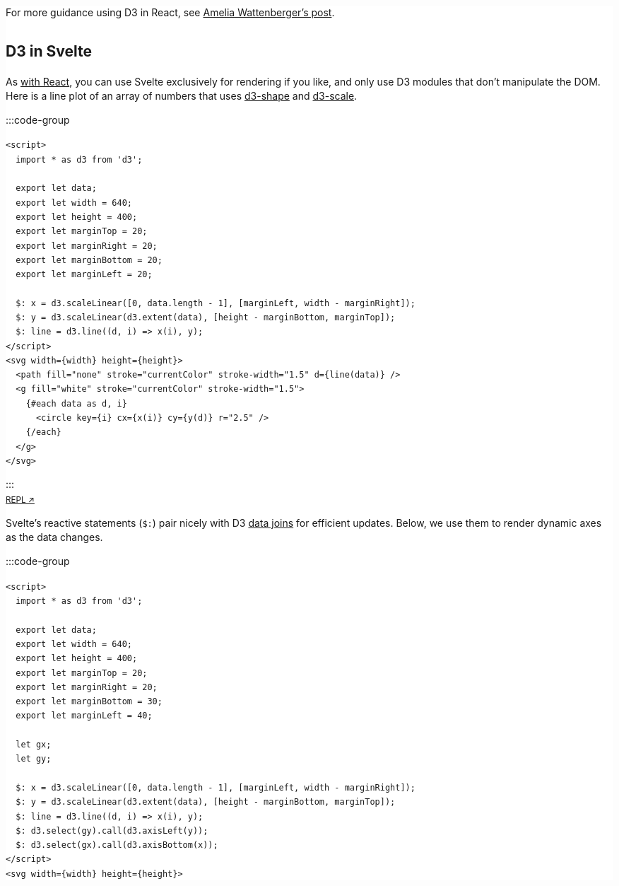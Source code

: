 For more guidance using D3 in React, see [Amelia Wattenberger’s post](https://2019.wattenberger.com/blog/react-and-d3).

## D3 in Svelte

As [with React](#d3-in-react), you can use Svelte exclusively for rendering if you like, and only use D3 modules that don’t manipulate the DOM. Here is a line plot of an array of numbers that uses [d3-shape](./d3-shape.md) and [d3-scale](./d3-scale-chromatic.md).

:::code-group
```svelte [LinePlot.svelte]
<script>
  import * as d3 from 'd3';

  export let data;
  export let width = 640;
  export let height = 400;
  export let marginTop = 20;
  export let marginRight = 20;
  export let marginBottom = 20;
  export let marginLeft = 20;

  $: x = d3.scaleLinear([0, data.length - 1], [marginLeft, width - marginRight]);
  $: y = d3.scaleLinear(d3.extent(data), [height - marginBottom, marginTop]);
  $: line = d3.line((d, i) => x(i), y);
</script>
<svg width={width} height={height}>
  <path fill="none" stroke="currentColor" stroke-width="1.5" d={line(data)} />
  <g fill="white" stroke="currentColor" stroke-width="1.5">
    {#each data as d, i}
      <circle key={i} cx={x(i)} cy={y(d)} r="2.5" />
    {/each}
  </g>
</svg>
```
:::

<p style="margin-top: -1em;"><a href="https://svelte.dev/repl/ece91c0d8b204d5ea970dbbc0d6783aa?version=3.59.1" style="font-size: smaller;" target="_blank">REPL ↗︎</a></p>

Svelte’s reactive statements (`$:`) pair nicely with D3 [data joins](./d3-selection/joining.md) for efficient updates. Below, we use them to render dynamic axes as the data changes.

:::code-group
```svelte [LinePlot.svelte]
<script>
  import * as d3 from 'd3';

  export let data;
  export let width = 640;
  export let height = 400;
  export let marginTop = 20;
  export let marginRight = 20;
  export let marginBottom = 30;
  export let marginLeft = 40;

  let gx;
  let gy;

  $: x = d3.scaleLinear([0, data.length - 1], [marginLeft, width - marginRight]);
  $: y = d3.scaleLinear(d3.extent(data), [height - marginBottom, marginTop]);
  $: line = d3.line((d, i) => x(i), y);
  $: d3.select(gy).call(d3.axisLeft(y));
  $: d3.select(gx).call(d3.axisBottom(x));
</script>
<svg width={width} height={height}>
```